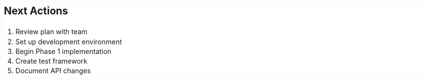 
## Next Actions
1. Review plan with team
2. Set up development environment
3. Begin Phase 1 implementation
4. Create test framework
5. Document API changes